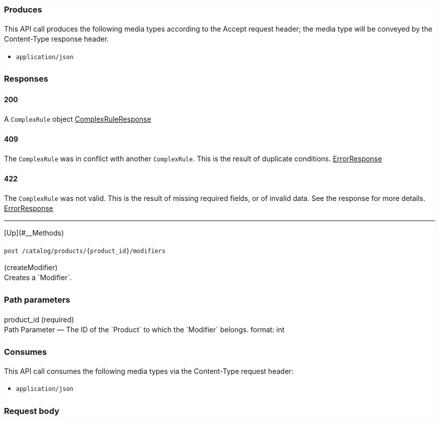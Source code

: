 ### Produces

This API call produces the following media types according to the <span class="header">Accept</span> request header; the media type will be conveyed by the <span class="heaader">Content-Type</span> response header.

*   `application/json`

### Responses

#### 200

A `ComplexRule` object [ComplexRuleResponse](#ComplexRuleResponse)

#### 409

The `ComplexRule` was in conflict with another `ComplexRule`. This is the result of duplicate conditions. [ErrorResponse](#ErrorResponse)

#### 422

The `ComplexRule` was not valid. This is the result of missing required fields, or of invalid data. See the response for more details. [ErrorResponse](#ErrorResponse)</div>

* * *

<div class="method"><a name="createModifier"></a>

<div class="method-path"><a name="createModifier"></a>[Up](#__Methods)

    post /catalog/products/{product_id}/modifiers

</div>

<div class="method-summary">(<span class="nickname">createModifier</span>)</div>

<div class="method-notes">Creates a `Modifier`.</div>

### Path parameters

<div class="field-items">

<div class="param">product_id (required)</div>

<div class="param-desc"><span class="param-type">Path Parameter</span> — The ID of the `Product` to which the `Modifier` belongs. format: int</div>

</div>

### Consumes

This API call consumes the following media types via the <span class="heaader">Content-Type</span> request header:

*   `application/json`

### Request body
